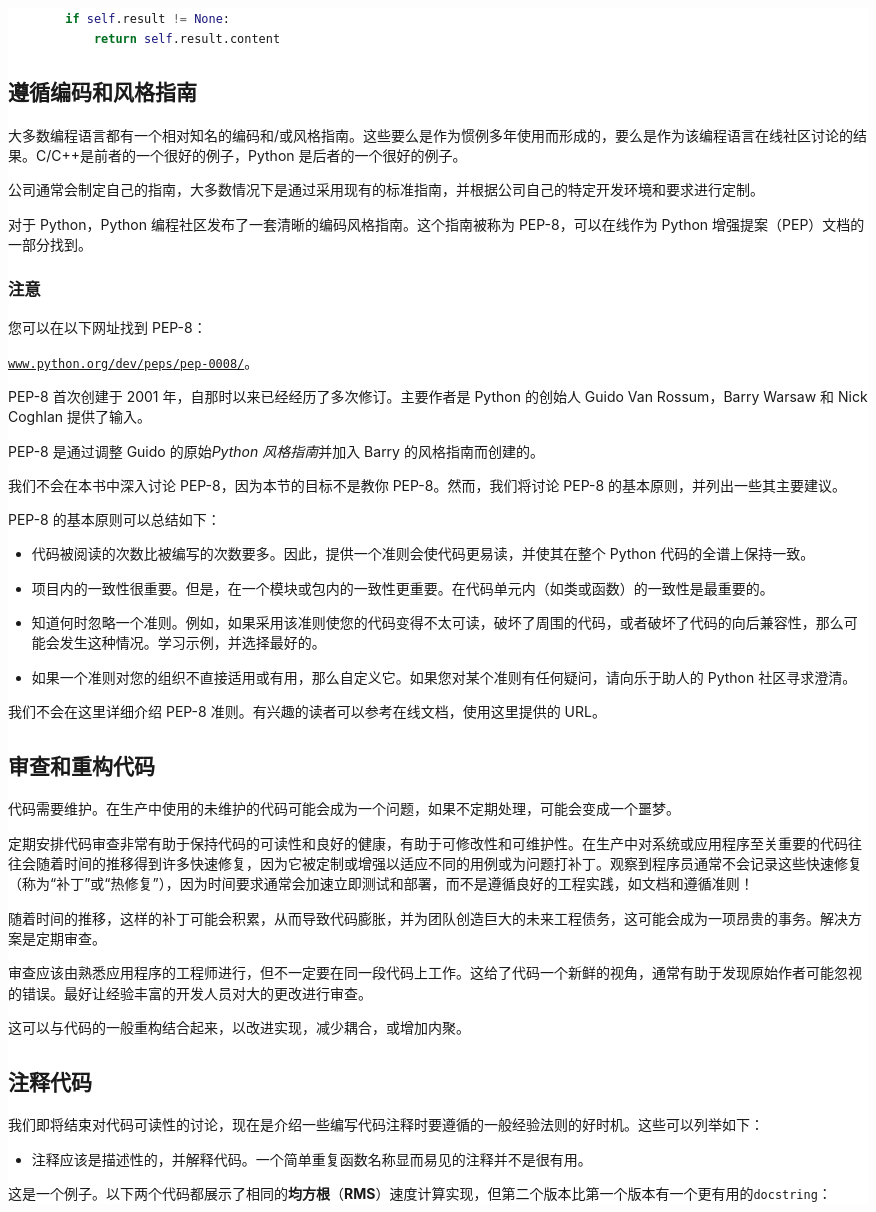 ```py
        if self.result != None:
            return self.result.content
```

## 遵循编码和风格指南

大多数编程语言都有一个相对知名的编码和/或风格指南。这些要么是作为惯例多年使用而形成的，要么是作为该编程语言在线社区讨论的结果。C/C++是前者的一个很好的例子，Python 是后者的一个很好的例子。

公司通常会制定自己的指南，大多数情况下是通过采用现有的标准指南，并根据公司自己的特定开发环境和要求进行定制。

对于 Python，Python 编程社区发布了一套清晰的编码风格指南。这个指南被称为 PEP-8，可以在线作为 Python 增强提案（PEP）文档的一部分找到。

### 注意

您可以在以下网址找到 PEP-8：

[`www.python.org/dev/peps/pep-0008/`](http://www.python.org/dev/peps/pep-0008/)。

PEP-8 首次创建于 2001 年，自那时以来已经经历了多次修订。主要作者是 Python 的创始人 Guido Van Rossum，Barry Warsaw 和 Nick Coghlan 提供了输入。

PEP-8 是通过调整 Guido 的原始*Python 风格指南*并加入 Barry 的风格指南而创建的。

我们不会在本书中深入讨论 PEP-8，因为本节的目标不是教你 PEP-8。然而，我们将讨论 PEP-8 的基本原则，并列出一些其主要建议。

PEP-8 的基本原则可以总结如下：

+   代码被阅读的次数比被编写的次数要多。因此，提供一个准则会使代码更易读，并使其在整个 Python 代码的全谱上保持一致。

+   项目内的一致性很重要。但是，在一个模块或包内的一致性更重要。在代码单元内（如类或函数）的一致性是最重要的。

+   知道何时忽略一个准则。例如，如果采用该准则使您的代码变得不太可读，破坏了周围的代码，或者破坏了代码的向后兼容性，那么可能会发生这种情况。学习示例，并选择最好的。

+   如果一个准则对您的组织不直接适用或有用，那么自定义它。如果您对某个准则有任何疑问，请向乐于助人的 Python 社区寻求澄清。

我们不会在这里详细介绍 PEP-8 准则。有兴趣的读者可以参考在线文档，使用这里提供的 URL。

## 审查和重构代码

代码需要维护。在生产中使用的未维护的代码可能会成为一个问题，如果不定期处理，可能会变成一个噩梦。

定期安排代码审查非常有助于保持代码的可读性和良好的健康，有助于可修改性和可维护性。在生产中对系统或应用程序至关重要的代码往往会随着时间的推移得到许多快速修复，因为它被定制或增强以适应不同的用例或为问题打补丁。观察到程序员通常不会记录这些快速修复（称为“补丁”或“热修复”），因为时间要求通常会加速立即测试和部署，而不是遵循良好的工程实践，如文档和遵循准则！

随着时间的推移，这样的补丁可能会积累，从而导致代码膨胀，并为团队创造巨大的未来工程债务，这可能会成为一项昂贵的事务。解决方案是定期审查。

审查应该由熟悉应用程序的工程师进行，但不一定要在同一段代码上工作。这给了代码一个新鲜的视角，通常有助于发现原始作者可能忽视的错误。最好让经验丰富的开发人员对大的更改进行审查。

这可以与代码的一般重构结合起来，以改进实现，减少耦合，或增加内聚。

## 注释代码

我们即将结束对代码可读性的讨论，现在是介绍一些编写代码注释时要遵循的一般经验法则的好时机。这些可以列举如下：

+   注释应该是描述性的，并解释代码。一个简单重复函数名称显而易见的注释并不是很有用。

这是一个例子。以下两个代码都展示了相同的**均方根**（**RMS**）速度计算实现，但第二个版本比第一个版本有一个更有用的`docstring`：
